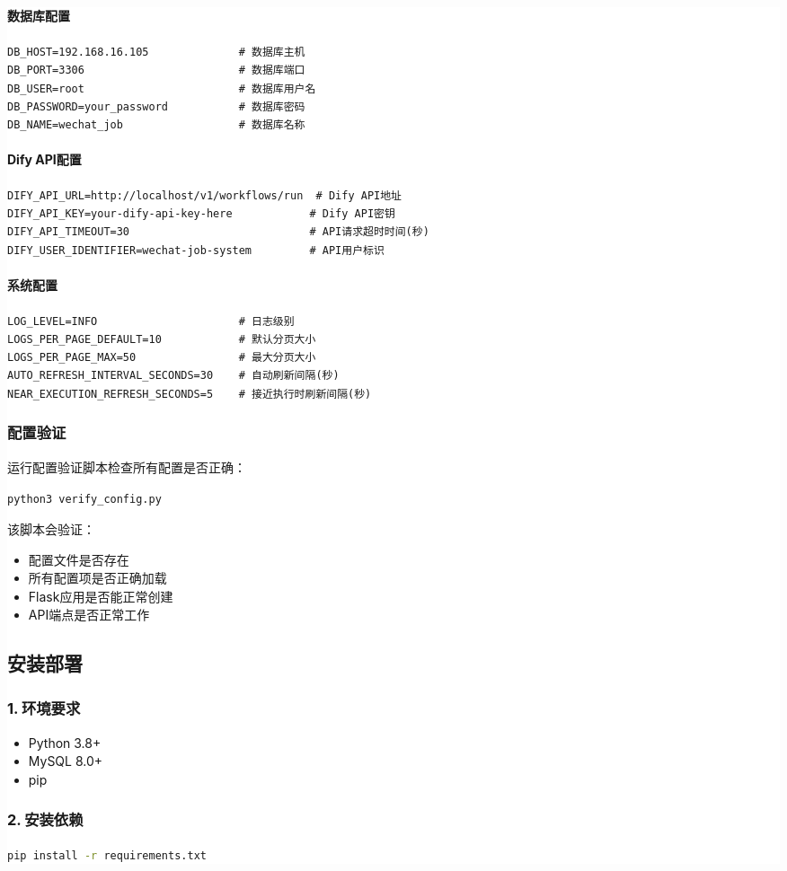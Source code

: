 #### 数据库配置
```env
DB_HOST=192.168.16.105              # 数据库主机
DB_PORT=3306                        # 数据库端口
DB_USER=root                        # 数据库用户名
DB_PASSWORD=your_password           # 数据库密码
DB_NAME=wechat_job                  # 数据库名称
```

#### Dify API配置
```env
DIFY_API_URL=http://localhost/v1/workflows/run  # Dify API地址
DIFY_API_KEY=your-dify-api-key-here            # Dify API密钥
DIFY_API_TIMEOUT=30                            # API请求超时时间(秒)
DIFY_USER_IDENTIFIER=wechat-job-system         # API用户标识
```

#### 系统配置
```env
LOG_LEVEL=INFO                      # 日志级别
LOGS_PER_PAGE_DEFAULT=10            # 默认分页大小
LOGS_PER_PAGE_MAX=50                # 最大分页大小
AUTO_REFRESH_INTERVAL_SECONDS=30    # 自动刷新间隔(秒)
NEAR_EXECUTION_REFRESH_SECONDS=5    # 接近执行时刷新间隔(秒)
```

### 配置验证

运行配置验证脚本检查所有配置是否正确：

```bash
python3 verify_config.py
```

该脚本会验证：
- 配置文件是否存在
- 所有配置项是否正确加载
- Flask应用是否能正常创建
- API端点是否正常工作

## 安装部署

### 1. 环境要求

- Python 3.8+
- MySQL 8.0+
- pip

### 2. 安装依赖

```bash
pip install -r requirements.txt
```
